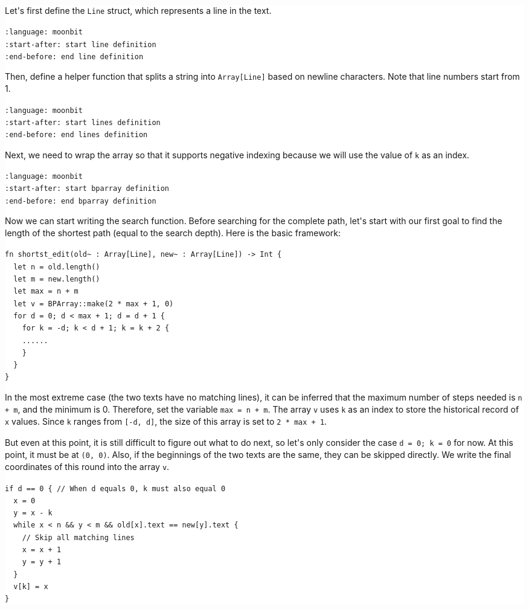 Let's first define the `Line` struct, which represents a line in the text.

```{literalinclude} /sources/diff/src/part1/line.mbt
:language: moonbit
:start-after: start line definition
:end-before: end line definition
```

Then, define a helper function that splits a string into `Array[Line]` based on newline characters. Note that line numbers start from 1.

```{literalinclude} /sources/diff/src/part1/line.mbt
:language: moonbit
:start-after: start lines definition
:end-before: end lines definition
```

Next, we need to wrap the array so that it supports negative indexing because we will use the value of `k` as an index.

```{literalinclude} /sources/diff/src/part1/bparray.mbt
:language: moonbit
:start-after: start bparray definition
:end-before: end bparray definition
```

Now we can start writing the search function. Before searching for the complete path, let's start with our first goal to find the length of the shortest path (equal to the search depth). Here is the basic framework:


```moonbit
fn shortst_edit(old~ : Array[Line], new~ : Array[Line]) -> Int {
  let n = old.length()
  let m = new.length()
  let max = n + m
  let v = BPArray::make(2 * max + 1, 0)
  for d = 0; d < max + 1; d = d + 1 {
    for k = -d; k < d + 1; k = k + 2 {
    ......
    }
  }
}
```

In the most extreme case (the two texts have no matching lines), it can be inferred that the maximum number of steps needed is `n + m`, and the minimum is 0. Therefore, set the variable `max = n + m`. The array `v` uses `k` as an index to store the historical record of `x` values. Since `k` ranges from `[-d, d]`, the size of this array is set to `2 * max + 1`.

But even at this point, it is still difficult to figure out what to do next, so let's only consider the case `d = 0; k = 0` for now. At this point, it must be at `(0, 0)`. Also, if the beginnings of the two texts are the same, they can be skipped directly. We write the final coordinates of this round into the array `v`.


```moonbit
if d == 0 { // When d equals 0, k must also equal 0
  x = 0
  y = x - k
  while x < n && y < m && old[x].text == new[y].text {
    // Skip all matching lines
    x = x + 1
    y = y + 1
  }
  v[k] = x
}
```
